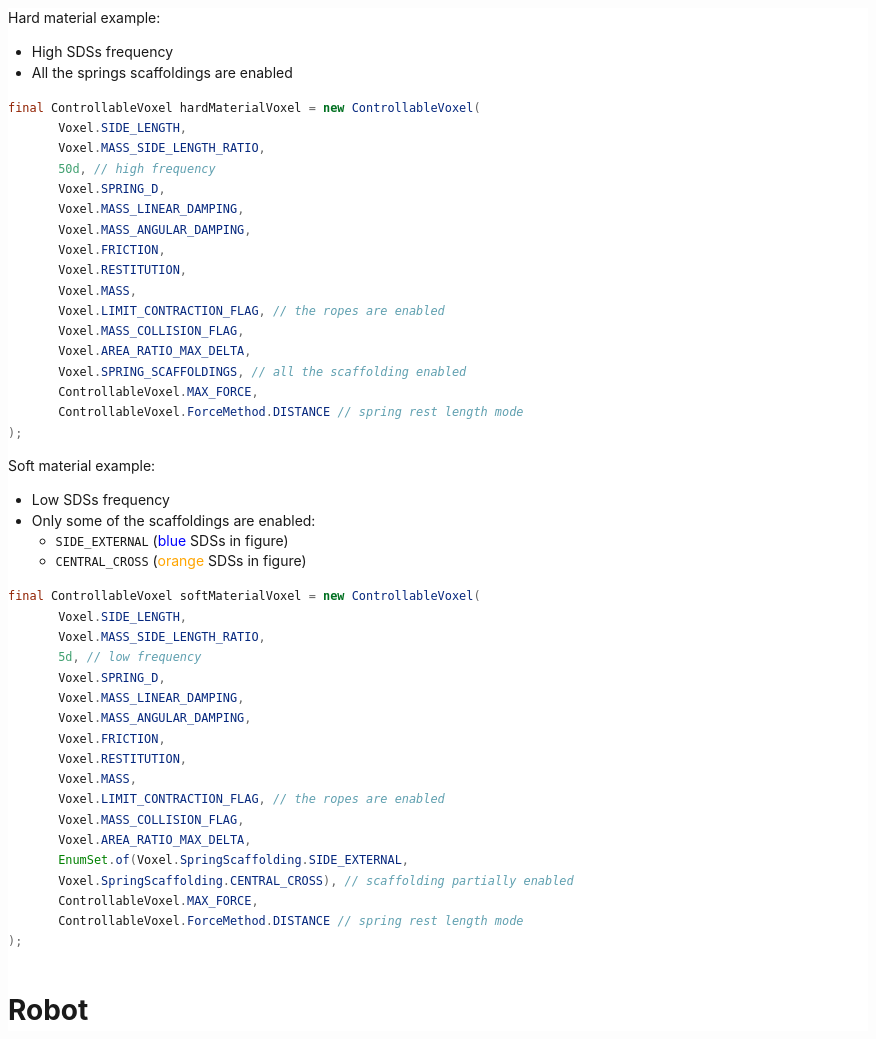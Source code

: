 Hard material example:
* High SDSs frequency
* All the springs scaffoldings are enabled

```java
final ControllableVoxel hardMaterialVoxel = new ControllableVoxel(
       Voxel.SIDE_LENGTH,
       Voxel.MASS_SIDE_LENGTH_RATIO,
       50d, // high frequency
       Voxel.SPRING_D,
       Voxel.MASS_LINEAR_DAMPING,
       Voxel.MASS_ANGULAR_DAMPING,
       Voxel.FRICTION,
       Voxel.RESTITUTION,
       Voxel.MASS,
       Voxel.LIMIT_CONTRACTION_FLAG, // the ropes are enabled
       Voxel.MASS_COLLISION_FLAG,
       Voxel.AREA_RATIO_MAX_DELTA,
       Voxel.SPRING_SCAFFOLDINGS, // all the scaffolding enabled
       ControllableVoxel.MAX_FORCE,
       ControllableVoxel.ForceMethod.DISTANCE // spring rest length mode
);
```

Soft material example:
- Low SDSs frequency
- Only some of the scaffoldings are enabled:
  - `SIDE_EXTERNAL` (<span style="color:blue">blue</span> SDSs in figure)
  - `CENTRAL_CROSS` (<span style="color:orange">orange</span> SDSs in figure)

```java
final ControllableVoxel softMaterialVoxel = new ControllableVoxel(
       Voxel.SIDE_LENGTH,
       Voxel.MASS_SIDE_LENGTH_RATIO,
       5d, // low frequency
       Voxel.SPRING_D,
       Voxel.MASS_LINEAR_DAMPING,
       Voxel.MASS_ANGULAR_DAMPING,
       Voxel.FRICTION,
       Voxel.RESTITUTION,
       Voxel.MASS,
       Voxel.LIMIT_CONTRACTION_FLAG, // the ropes are enabled
       Voxel.MASS_COLLISION_FLAG,
       Voxel.AREA_RATIO_MAX_DELTA,
       EnumSet.of(Voxel.SpringScaffolding.SIDE_EXTERNAL,
       Voxel.SpringScaffolding.CENTRAL_CROSS), // scaffolding partially enabled
       ControllableVoxel.MAX_FORCE,
       ControllableVoxel.ForceMethod.DISTANCE // spring rest length mode
);
```

# Robot
